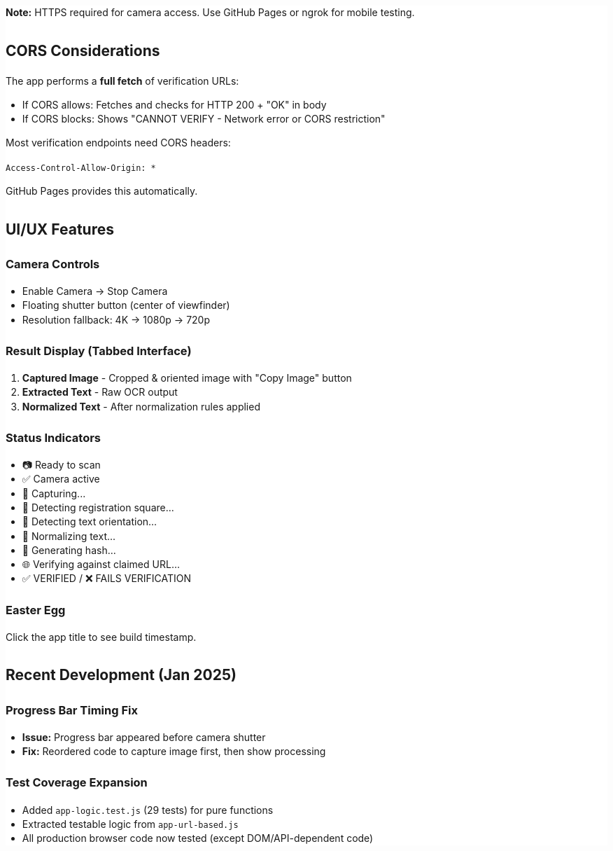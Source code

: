**Note:** HTTPS required for camera access. Use GitHub Pages or ngrok for mobile testing.

## CORS Considerations

The app performs a **full fetch** of verification URLs:
- If CORS allows: Fetches and checks for HTTP 200 + "OK" in body
- If CORS blocks: Shows "CANNOT VERIFY - Network error or CORS restriction"

Most verification endpoints need CORS headers:
```
Access-Control-Allow-Origin: *
```

GitHub Pages provides this automatically.

## UI/UX Features

### Camera Controls
- Enable Camera → Stop Camera
- Floating shutter button (center of viewfinder)
- Resolution fallback: 4K → 1080p → 720p

### Result Display (Tabbed Interface)
1. **Captured Image** - Cropped & oriented image with "Copy Image" button
2. **Extracted Text** - Raw OCR output
3. **Normalized Text** - After normalization rules applied

### Status Indicators
- 📷 Ready to scan
- ✅ Camera active
- 📸 Capturing...
- 🧭 Detecting registration square...
- 🔄 Detecting text orientation...
- 🔧 Normalizing text...
- 🔐 Generating hash...
- 🌐 Verifying against claimed URL...
- ✅ VERIFIED / ❌ FAILS VERIFICATION

### Easter Egg
Click the app title to see build timestamp.

## Recent Development (Jan 2025)

### Progress Bar Timing Fix
- **Issue:** Progress bar appeared before camera shutter
- **Fix:** Reordered code to capture image first, then show processing

### Test Coverage Expansion
- Added `app-logic.test.js` (29 tests) for pure functions
- Extracted testable logic from `app-url-based.js`
- All production browser code now tested (except DOM/API-dependent code)
